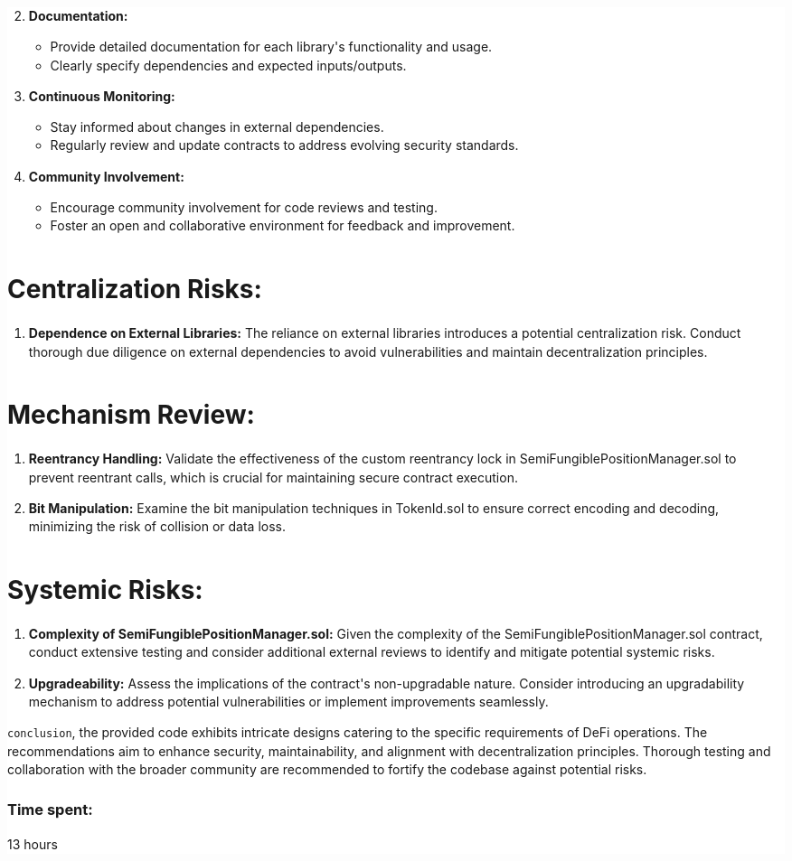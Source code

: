2. **Documentation:**
   - Provide detailed documentation for each library's functionality and usage.
   - Clearly specify dependencies and expected inputs/outputs.

3. **Continuous Monitoring:**
   - Stay informed about changes in external dependencies.
   - Regularly review and update contracts to address evolving security standards.

4. **Community Involvement:**
   - Encourage community involvement for code reviews and testing.
   - Foster an open and collaborative environment for feedback and improvement.


# Centralization Risks:
1. **Dependence on External Libraries:** The reliance on external libraries introduces a potential centralization risk. Conduct thorough due diligence on external dependencies to avoid vulnerabilities and maintain decentralization principles.

# Mechanism Review:
1. **Reentrancy Handling:** Validate the effectiveness of the custom reentrancy lock in SemiFungiblePositionManager.sol to prevent reentrant calls, which is crucial for maintaining secure contract execution.

2. **Bit Manipulation:** Examine the bit manipulation techniques in TokenId.sol to ensure correct encoding and decoding, minimizing the risk of collision or data loss.

# Systemic Risks:
1. **Complexity of SemiFungiblePositionManager.sol:** Given the complexity of the SemiFungiblePositionManager.sol contract, conduct extensive testing and consider additional external reviews to identify and mitigate potential systemic risks.

2. **Upgradeability:** Assess the implications of the contract's non-upgradable nature. Consider introducing an upgradability mechanism to address potential vulnerabilities or implement improvements seamlessly.

`conclusion`, the provided code exhibits intricate designs catering to the specific requirements of DeFi operations. The recommendations aim to enhance security, maintainability, and alignment with decentralization principles. Thorough testing and collaboration with the broader community are recommended to fortify the codebase against potential risks.

### Time spent:
13 hours